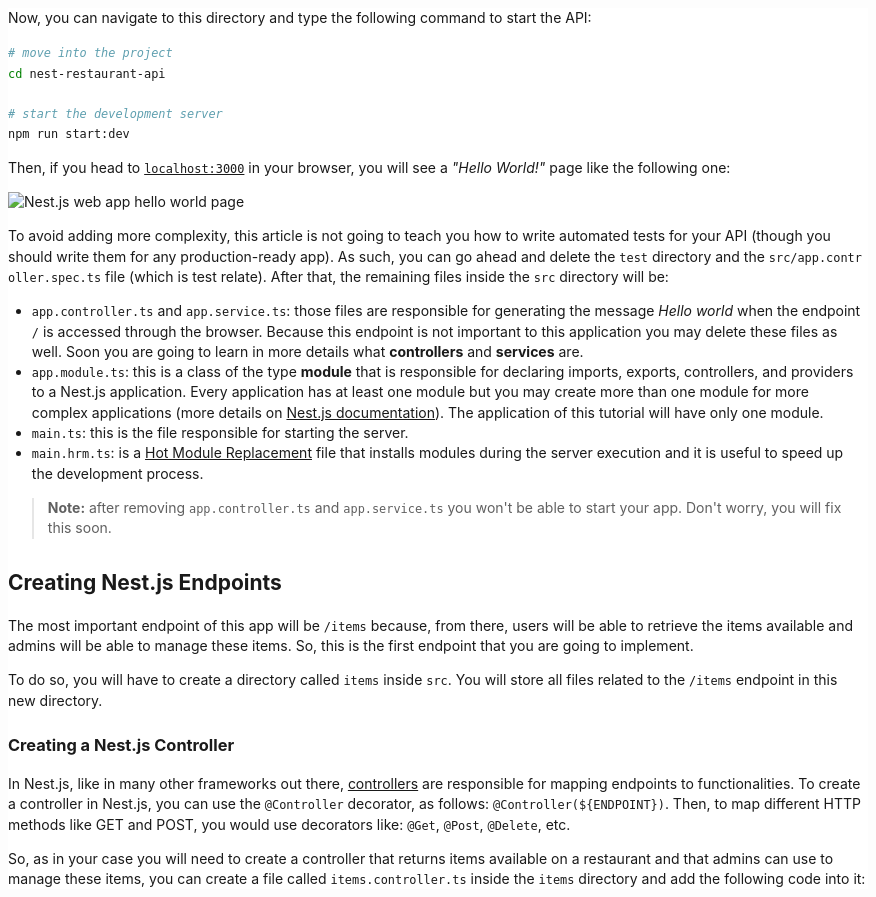 Now, you can navigate to this directory and type the following command to start the API:

```bash
# move into the project
cd nest-restaurant-api

# start the development server
npm run start:dev
```

Then, if you head to [`localhost:3000`](localhost:3000) in your browser, you will see a _"Hello World!"_ page like the following one:

![Nest.js web app hello world page](https://cdn.auth0.com/blog/fullstack-typescript/hello-nest.png)

To avoid adding more complexity, this article is not going to teach you how to write automated tests for your API (though you should write them for any production-ready app). As such, you can go ahead and delete the `test` directory and the `src/app.controller.spec.ts` file (which is test relate). After that, the remaining files inside the `src` directory will be:

* `app.controller.ts` and `app.service.ts`: those files are responsible for generating the message _Hello world_ when the endpoint `/` is accessed through the browser. Because this endpoint is not important to this application you may delete these files as well. Soon you are going to learn in more details what **controllers** and **services** are.
* `app.module.ts`: this is a class of the type **module** that is responsible for declaring imports, exports, controllers, and providers to a Nest.js application. Every application has at least one module but you may create more than one module for more complex applications (more details on [Nest.js documentation](https://docs.nestjs.com/modules)). The application of this tutorial will have only one module. 
* `main.ts`: this is the file responsible for starting the server.
* `main.hrm.ts`: is a [Hot Module Replacement](https://webpack.js.org/concepts/hot-module-replacement/) file that installs modules during the server execution and it is useful to speed up the development process.

> **Note:** after removing `app.controller.ts` and `app.service.ts` you won't be able to start your app. Don't worry, you will fix this soon.

## Creating Nest.js Endpoints

The most important endpoint of this app will be `/items` because, from there, users will be able to retrieve the items available and admins will be able to manage these items. So, this is the first endpoint that you are going to implement.

To do so, you will have to create a directory called `items` inside `src`. You will store all files related to the `/items` endpoint in this new directory.

### Creating a Nest.js Controller

In Nest.js, like in many other frameworks out there, [controllers](https://docs.nestjs.com/controllers) are responsible for mapping endpoints to functionalities. To create a controller in Nest.js, you can use the `@Controller` decorator, as follows: `@Controller(${ENDPOINT})`. Then, to map different HTTP methods like GET and POST, you would use decorators like: `@Get`, `@Post`, `@Delete`, etc.

So, as in your case you will need to create a controller that returns items available on a restaurant and that admins can use to manage these items, you can create a file called `items.controller.ts` inside the `items` directory and add the following code into it:
